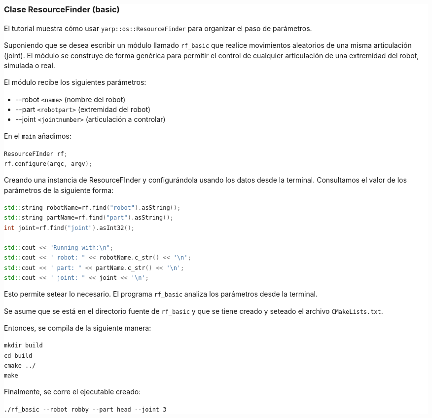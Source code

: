 
### Clase ResourceFinder (basic)

El tutorial muestra cómo usar ```yarp::os::ResourceFinder``` para organizar el paso de parámetros.


Suponiendo que se desea escribir un módulo llamado ```rf_basic``` que realice movimientos aleatorios de una misma articulación (joint). El módulo se construye de forma genérica para permitir el control de cualquier articulación de una extremidad del robot, simulada o real.


El módulo recibe los siguientes parámetros:
* --robot  ```<name>``` (nombre del robot)
* --part ```<robotpart>``` (extremidad del robot)
* --joint ```<jointnumber>``` (articulación a controlar)


En el ```main``` añadimos:

```cpp
ResourceFInder rf;
rf.configure(argc, argv);
```


Creando una instancia de ResourceFInder y configurándola usando los datos desde la terminal. Consultamos el valor de los parámetros de la siguiente forma:

```cpp
std::string robotName=rf.find("robot").asString();
std::string partName=rf.find("part").asString();
int joint=rf.find("joint").asInt32();
 
std::cout << "Running with:\n";
std::cout << " robot: " << robotName.c_str() << '\n';
std::cout << " part: " << partName.c_str() << '\n';
std::cout << " joint: " << joint << '\n';
```


Esto permite setear lo necesario. El programa ```rf_basic``` analiza los parámetros desde la terminal. 

Se asume que se está en el directorio fuente de ```rf_basic``` y que se tiene creado y seteado el archivo ```CMakeLists.txt```.


Entonces, se compila de la siguiente manera:

```
mkdir build
cd build
cmake ../
make
```

Finalmente, se corre el ejecutable creado:

```
./rf_basic --robot robby --part head --joint 3
```
